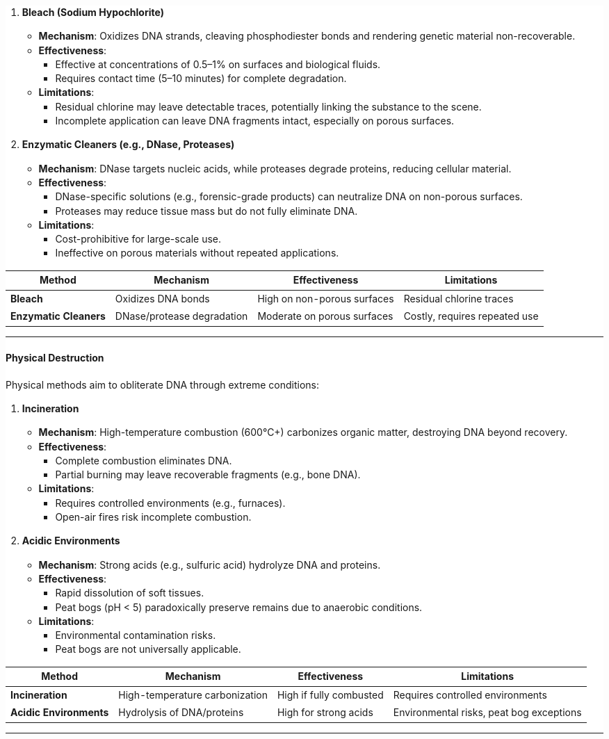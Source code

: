 1. **Bleach (Sodium Hypochlorite)**  
   - **Mechanism**: Oxidizes DNA strands, cleaving phosphodiester bonds and rendering genetic material non-recoverable.  
   - **Effectiveness**:  
     - Effective at concentrations of 0.5–1% on surfaces and biological fluids.  
     - Requires contact time (5–10 minutes) for complete degradation.  
   - **Limitations**:  
     - Residual chlorine may leave detectable traces, potentially linking the substance to the scene.  
     - Incomplete application can leave DNA fragments intact, especially on porous surfaces.  

2. **Enzymatic Cleaners (e.g., DNase, Proteases)**  
   - **Mechanism**: DNase targets nucleic acids, while proteases degrade proteins, reducing cellular material.  
   - **Effectiveness**:  
     - DNase-specific solutions (e.g., forensic-grade products) can neutralize DNA on non-porous surfaces.  
     - Proteases may reduce tissue mass but do not fully eliminate DNA.  
   - **Limitations**:  
     - Cost-prohibitive for large-scale use.  
     - Ineffective on porous materials without repeated applications.  

| **Method**         | **Mechanism**                          | **Effectiveness**                          | **Limitations**                          |  
|---------------------|----------------------------------------|--------------------------------------------|------------------------------------------|  
| **Bleach**          | Oxidizes DNA bonds                     | High on non-porous surfaces                | Residual chlorine traces                 |  
| **Enzymatic Cleaners** | DNase/protease degradation           | Moderate on porous surfaces                | Costly, requires repeated use            |  

---

#### **Physical Destruction**  
Physical methods aim to obliterate DNA through extreme conditions:  

1. **Incineration**  
   - **Mechanism**: High-temperature combustion (600°C+) carbonizes organic matter, destroying DNA beyond recovery.  
   - **Effectiveness**:  
     - Complete combustion eliminates DNA.  
     - Partial burning may leave recoverable fragments (e.g., bone DNA).  
   - **Limitations**:  
     - Requires controlled environments (e.g., furnaces).  
     - Open-air fires risk incomplete combustion.  

2. **Acidic Environments**  
   - **Mechanism**: Strong acids (e.g., sulfuric acid) hydrolyze DNA and proteins.  
   - **Effectiveness**:  
     - Rapid dissolution of soft tissues.  
     - Peat bogs (pH < 5) paradoxically preserve remains due to anaerobic conditions.  
   - **Limitations**:  
     - Environmental contamination risks.  
     - Peat bogs are not universally applicable.  

| **Method**         | **Mechanism**                          | **Effectiveness**                          | **Limitations**                          |  
|---------------------|----------------------------------------|--------------------------------------------|------------------------------------------|  
| **Incineration**    | High-temperature carbonization         | High if fully combusted                    | Requires controlled environments         |  
| **Acidic Environments** | Hydrolysis of DNA/proteins           | High for strong acids                      | Environmental risks, peat bog exceptions |  

---